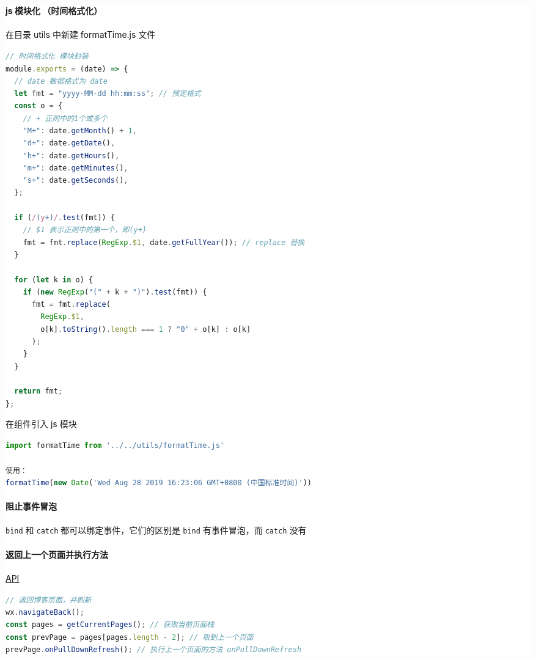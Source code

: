 #### js 模块化 （时间格式化）

在目录 utils 中新建 formatTime.js 文件

```js
// 时间格式化 模块封装
module.exports = (date) => {
  // date 数据格式为 date
  let fmt = "yyyy-MM-dd hh:mm:ss"; // 预定格式
  const o = {
    // + 正则中的1个或多个
    "M+": date.getMonth() + 1,
    "d+": date.getDate(),
    "h+": date.getHours(),
    "m+": date.getMinutes(),
    "s+": date.getSeconds(),
  };

  if (/(y+)/.test(fmt)) {
    // $1 表示正则中的第一个，即(y+)
    fmt = fmt.replace(RegExp.$1, date.getFullYear()); // replace 替换
  }

  for (let k in o) {
    if (new RegExp("(" + k + ")").test(fmt)) {
      fmt = fmt.replace(
        RegExp.$1,
        o[k].toString().length === 1 ? "0" + o[k] : o[k]
      );
    }
  }

  return fmt;
};
```

在组件引入 js 模块

```js
import formatTime from '../../utils/formatTime.js'

使用：
formatTime(new Date('Wed Aug 28 2019 16:23:06 GMT+0800 (中国标准时间)'))
```

#### 阻止事件冒泡

`bind` 和 `catch` 都可以绑定事件，它们的区别是 `bind` 有事件冒泡，而 `catch` 没有

#### 返回上一个页面并执行方法

[API](https://developers.weixin.qq.com/miniprogram/dev/api/route/wx.navigateBack.html)

```js
// 返回博客页面，并刷新
wx.navigateBack();
const pages = getCurrentPages(); // 获取当前页面栈
const prevPage = pages[pages.length - 2]; // 取到上一个页面
prevPage.onPullDownRefresh(); // 执行上一个页面的方法 onPullDownRefresh
```
